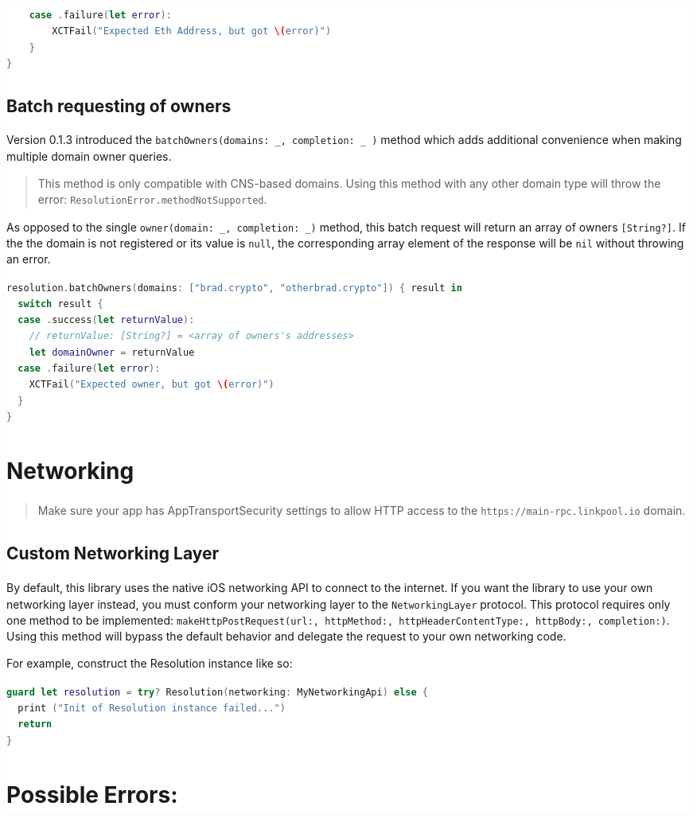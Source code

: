 ```swift
    case .failure(let error):
        XCTFail("Expected Eth Address, but got \(error)")
    }
}
```

## Batch requesting of owners

Version 0.1.3 introduced the `batchOwners(domains: _, completion: _ )` method which adds additional convenience when making multiple domain owner queries.

> This method is only compatible with CNS-based domains. Using this method with any other domain type will throw the error: `ResolutionError.methodNotSupported`.

As opposed to the single `owner(domain: _, completion: _)` method, this batch request will return an array of owners `[String?]`. If the the domain is not registered or its value is `null`, the corresponding array element of the response will be `nil` without throwing an error.
 
```swift 
resolution.batchOwners(domains: ["brad.crypto", "otherbrad.crypto"]) { result in
  switch result {
  case .success(let returnValue):
    // returnValue: [String?] = <array of owners's addresses>
    let domainOwner = returnValue
  case .failure(let error):
    XCTFail("Expected owner, but got \(error)")
  }
}
```

# Networking

> Make sure your app has AppTransportSecurity settings to allow HTTP access to the `https://main-rpc.linkpool.io` domain.

## Custom Networking Layer

By default, this library uses the native iOS networking API to connect to the internet. If you want the library to use your own networking layer instead, you must conform your networking layer to the `NetworkingLayer` protocol. This protocol requires only one method to be implemented: `makeHttpPostRequest(url:, httpMethod:, httpHeaderContentType:, httpBody:, completion:)`. Using this method will bypass the default behavior and delegate the request to your own networking code.

For example, construct the Resolution instance like so:

```swift
guard let resolution = try? Resolution(networking: MyNetworkingApi) else {
  print ("Init of Resolution instance failed...")
  return
}
```

# Possible Errors:
